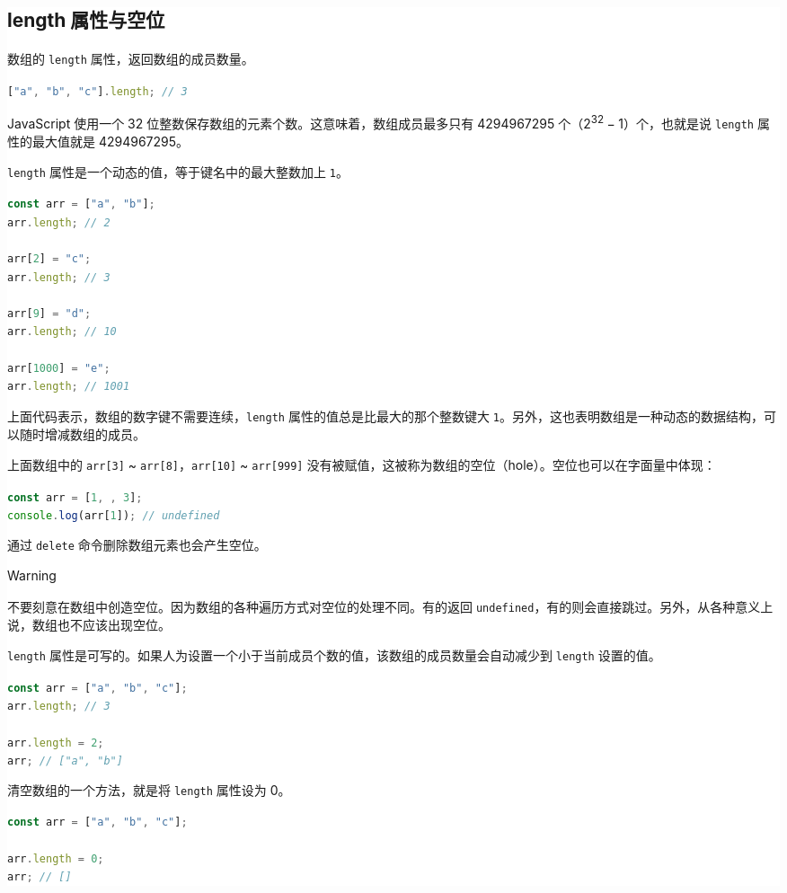 ## length 属性与空位

数组的 `length` 属性，返回数组的成员数量。

```js
["a", "b", "c"].length; // 3
```

JavaScript 使用一个 32 位整数保存数组的元素个数。这意味着，数组成员最多只有 4294967295 个（$2^{32}-1$）个，也就是说 `length` 属性的最大值就是 4294967295。

`length` 属性是一个动态的值，等于键名中的最大整数加上 `1`。

```js
const arr = ["a", "b"];
arr.length; // 2

arr[2] = "c";
arr.length; // 3

arr[9] = "d";
arr.length; // 10

arr[1000] = "e";
arr.length; // 1001
```

上面代码表示，数组的数字键不需要连续，`length` 属性的值总是比最大的那个整数键大 `1`。另外，这也表明数组是一种动态的数据结构，可以随时增减数组的成员。

上面数组中的 `arr[3]` ~ `arr[8]`，`arr[10]` ~ `arr[999]` 没有被赋值，这被称为数组的空位（hole）。空位也可以在字面量中体现：

```js
const arr = [1, , 3];
console.log(arr[1]); // undefined
```

通过 `delete` 命令删除数组元素也会产生空位。

> [!warning]
>
> 不要刻意在数组中创造空位。因为数组的各种遍历方式对空位的处理不同。有的返回 `undefined`，有的则会直接跳过。另外，从各种意义上说，数组也不应该出现空位。

`length` 属性是可写的。如果人为设置一个小于当前成员个数的值，该数组的成员数量会自动减少到 `length` 设置的值。

```js
const arr = ["a", "b", "c"];
arr.length; // 3

arr.length = 2;
arr; // ["a", "b"]
```

清空数组的一个方法，就是将 `length` 属性设为 0。

```js
const arr = ["a", "b", "c"];

arr.length = 0;
arr; // []
```
